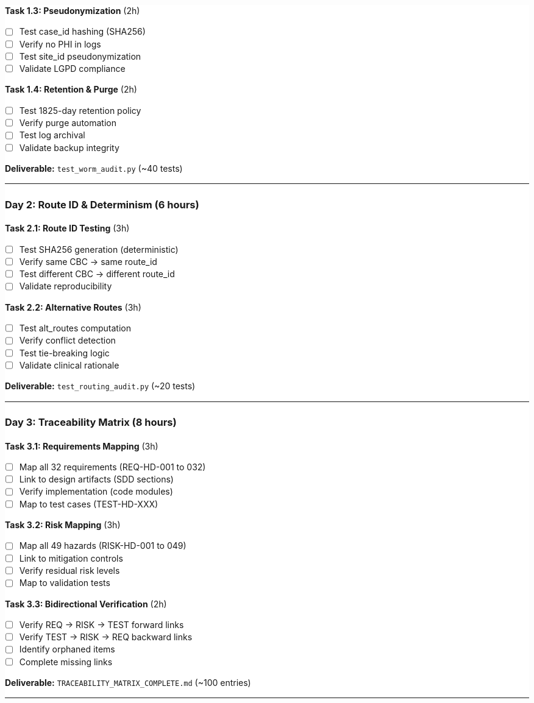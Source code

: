 **Task 1.3: Pseudonymization** (2h)
- [ ] Test case_id hashing (SHA256)
- [ ] Verify no PHI in logs
- [ ] Test site_id pseudonymization
- [ ] Validate LGPD compliance

**Task 1.4: Retention & Purge** (2h)
- [ ] Test 1825-day retention policy
- [ ] Verify purge automation
- [ ] Test log archival
- [ ] Validate backup integrity

**Deliverable:** `test_worm_audit.py` (~40 tests)

---

### Day 2: Route ID & Determinism (6 hours)

**Task 2.1: Route ID Testing** (3h)
- [ ] Test SHA256 generation (deterministic)
- [ ] Verify same CBC → same route_id
- [ ] Test different CBC → different route_id
- [ ] Validate reproducibility

**Task 2.2: Alternative Routes** (3h)
- [ ] Test alt_routes computation
- [ ] Verify conflict detection
- [ ] Test tie-breaking logic
- [ ] Validate clinical rationale

**Deliverable:** `test_routing_audit.py` (~20 tests)

---

### Day 3: Traceability Matrix (8 hours)

**Task 3.1: Requirements Mapping** (3h)
- [ ] Map all 32 requirements (REQ-HD-001 to 032)
- [ ] Link to design artifacts (SDD sections)
- [ ] Verify implementation (code modules)
- [ ] Map to test cases (TEST-HD-XXX)

**Task 3.2: Risk Mapping** (3h)
- [ ] Map all 49 hazards (RISK-HD-001 to 049)
- [ ] Link to mitigation controls
- [ ] Verify residual risk levels
- [ ] Map to validation tests

**Task 3.3: Bidirectional Verification** (2h)
- [ ] Verify REQ → RISK → TEST forward links
- [ ] Verify TEST → RISK → REQ backward links
- [ ] Identify orphaned items
- [ ] Complete missing links

**Deliverable:** `TRACEABILITY_MATRIX_COMPLETE.md` (~100 entries)

---